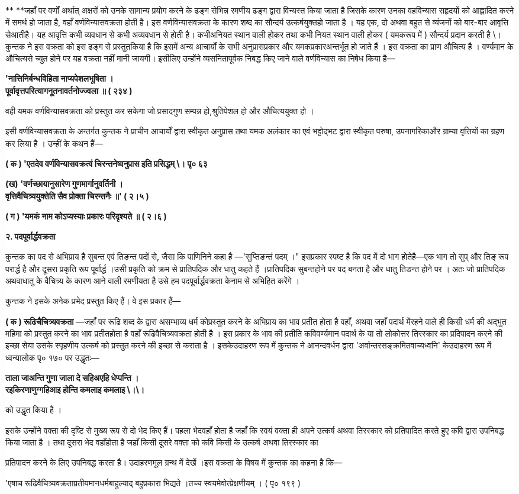 ** **जहाँ पर वर्णों अर्थात् अक्षरों को उनके सामान्य प्रयोग करने के ढङ्ग सेभिन्न रमणीय ढङ्ग द्वारा विन्यस्त किया जाता है जिसके कारण उनका वहविन्यास सहृदयों को आह्लादित करने में समर्थ हो जाता है, वहाँ वर्णविन्यासवक्रता होती है। इस वर्णविन्यासवक्रता के कारण शब्द का सौन्दर्य उत्कर्षयुक्तहो जाता है । यह एक, दो अथवा बहुत से व्यंजनों को बार-बार आवृत्ति सेआतीहै। यह आवृत्ति कभी व्यवधान से कभी अव्यवधान से होती है। कभीअनियत स्थान वाली होकर तथा कभी नियत स्थान वाली होकर ( यमकरूप में ) सौन्दर्य प्रदान करती है \। कुन्तक ने इस वक्रता को इस ढङ्ग से प्रस्तुतकिया है कि इसमें अन्य आचार्यों के सभी अनुप्रासप्रकार और यमकप्रकारअन्तर्भूत हो जाते हैं । इस वक्रता का प्राण औचित्य है । वर्ण्यमान के औचित्यसे च्युत होने पर यह वक्रता नहीं मानी जायगी। इसीलिए उन्होंने व्यसनितापूर्वक निबद्ध किए जाने वाले वर्णविन्यास का निषेध किया है—

**'नात्तिनिर्बन्धविहिता नाप्यपेशलभूषिता ।  
पूर्वावृत्तपरित्यागनूतनावर्तनोज्ज्वला ॥ ( २३४ )**

वही यमक वर्णविन्यासवक्रता को प्रस्तुत कर सकेगा जो प्रसादगुण सम्पन्न हो,श्रुतिपेशल हो और औचित्ययुक्त हो ।

इसी वर्णविन्यासवक्रता के अन्तर्गत कुन्तक ने प्राचीन आचार्यों द्वारा स्वीकृत अनुप्रास तथा यमक अलंकार का एवं भट्टोद्भट द्वारा स्वीकृत परुषा, उपनागरिकाऔर ग्राम्या वृत्तियों का ग्रहण कर लिया है । उन्हीं के कथन हैं—

**( क ) 'एतदेव वर्णविन्यासवक्रत्वं चिरन्तनेष्वनुप्रास इति प्रसिद्धम् \।
पृ० ६३**

**(ख)** **'वर्णच्छायानुसारेण गुणमार्गानुवर्तिनी ।  
    वृत्तिवैचित्र्ययुक्तेति सैव प्रोक्ता चिरन्तनैः ॥' ( २।५ )**

**( ग ) 'यमकं नाम कोऽप्यस्याः प्रकारः परिदृश्यते ॥ ( २।६ )**

**२. पदपूर्वार्द्धवक्रता**

कुन्तक का पद से अभिप्राय है सुबन्त एवं तिङन्त पदों से, जैसा कि पाणिनिने कहा है —'सुप्तिङन्तं पदम् ।" इसप्रकार स्पष्ट है कि पद में दो भाग होतेहै—एक भाग तो सुप् और तिङ् रूप परार्द्ध है और दूसरा प्रकृति रूप पूर्वार्द्ध ।उसी प्रकृति को क्रम से प्रातिपदिक और धातु कहते हैं ।प्रातिपदिक सुबन्तहोने पर पद बनता है और धातु तिङन्त होने पर । अतः जो प्रातिपदिक अथवाधातु के वैचित्र्य के कारण आने वाली रमणीयता है उसे हम पदपूर्वार्द्धवक्रता केनाम से अभिहित करेंगे ।

कुन्तक ने इसके अनेक प्रभेद प्रस्तुत किए हैं। वे इस प्रकार हैं—

**( क ) रूढिचैचित्र्यवक्रता** —जहाँ पर रूढि शब्द के द्वारा असम्भाव्य धर्म कोप्रस्तुत करने के अभिप्राय का भाव प्रतीत होता है वहाँ, अथवा जहाँ पदार्थ मेंरहने वाले ही किसी धर्म की अद्भुत महिमा को प्रस्तुत करने का भाव प्रतीतहोता है वहाँ रूढिवैचित्र्यवक्रता होती है । इस प्रकार के भाव की प्रतीति कविवर्ण्यमान पदार्थ के या तो लोकोत्तर तिरस्कार का प्रदिपादन करने की इच्छा सेया उसके स्पृहणीय उत्कर्ष को प्रस्तुत करने की इच्छा से कराता है । इसकेउदाहरण रूप में कुन्तक ने आनन्दवर्धन द्वारा 'अर्वान्तरसङ्क्रमितवाच्यध्वनि' केउदाहरण रूप में ध्वन्यालोक पृ० १७० पर उद्धृतः—

**ताला जाअन्ति गुणा जाला दे सहिअएहि धेप्पन्ति ।  
रइकिरणाणुग्गहिआइ होन्ति कमलाइ कमलाइ \।\।**

को उद्धृत किया है ।

 इसके उन्होंने वक्ता की दृष्टि से मुख्य रूप से दो भेद किए हैं। पहला भेदवहाँ होता है जहाँ कि स्वयं वक्ता ही अपने उत्कर्ष अथवा तिरस्कार को प्रतिपादित करते हुए कवि द्वारा उपनिबद्ध किया जाता है । तथा दूसरा भेद वहाँहोता है जहाँ किसी दूसरे वक्ता को कवि किसी के उत्कर्ष अथवा तिरस्कार का

प्रतिपादन करने के लिए उपनिबद्ध करता है। उदाहरणमूल ग्रन्थ में देखें ।इस वक्रता के विषय में कुन्तक का कहना है कि—

 'एषाच रूढिवैचित्र्यवक्रताप्रतीयमानधर्मबाहुल्याद् बहुप्रकारा भिद्यते ।तच्च स्वयमेवोत्प्रेक्षणीयम् । ( पृ० १९९ )
